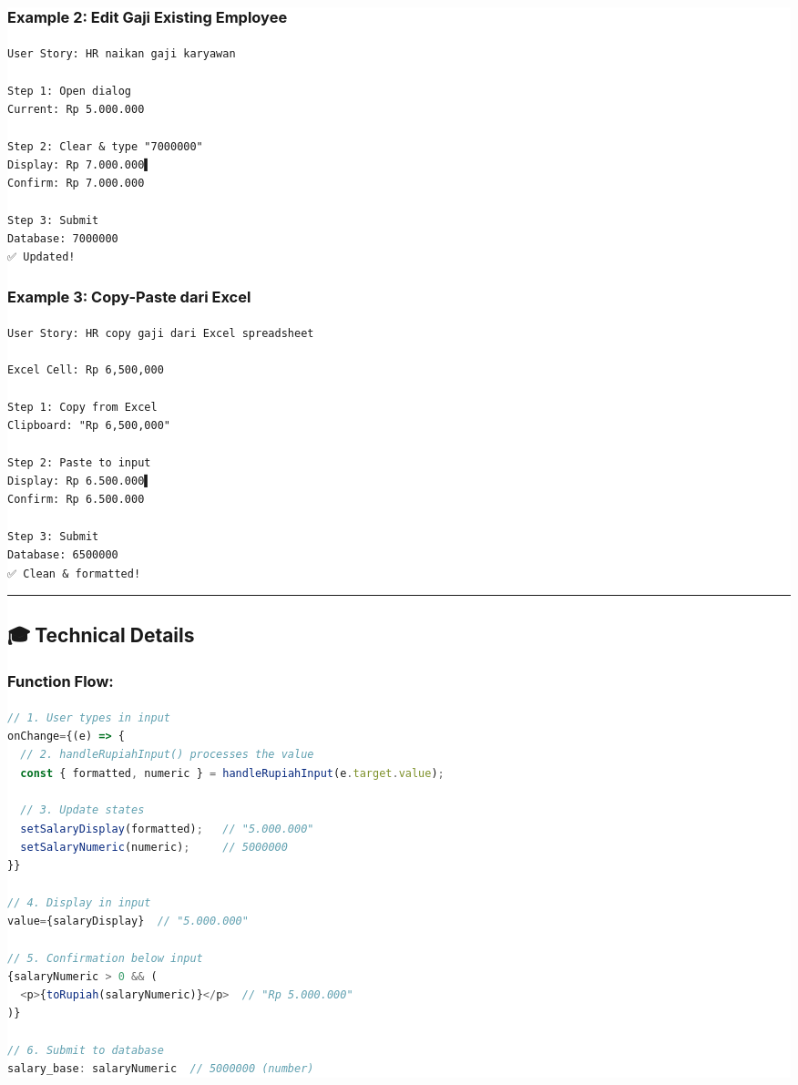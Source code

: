 ### **Example 2: Edit Gaji Existing Employee**

```
User Story: HR naikan gaji karyawan

Step 1: Open dialog
Current: Rp 5.000.000

Step 2: Clear & type "7000000"
Display: Rp 7.000.000▌
Confirm: Rp 7.000.000

Step 3: Submit
Database: 7000000
✅ Updated!
```

### **Example 3: Copy-Paste dari Excel**

```
User Story: HR copy gaji dari Excel spreadsheet

Excel Cell: Rp 6,500,000

Step 1: Copy from Excel
Clipboard: "Rp 6,500,000"

Step 2: Paste to input
Display: Rp 6.500.000▌
Confirm: Rp 6.500.000

Step 3: Submit
Database: 6500000
✅ Clean & formatted!
```

---

## 🎓 Technical Details

### **Function Flow:**

```typescript
// 1. User types in input
onChange={(e) => {
  // 2. handleRupiahInput() processes the value
  const { formatted, numeric } = handleRupiahInput(e.target.value);

  // 3. Update states
  setSalaryDisplay(formatted);   // "5.000.000"
  setSalaryNumeric(numeric);     // 5000000
}}

// 4. Display in input
value={salaryDisplay}  // "5.000.000"

// 5. Confirmation below input
{salaryNumeric > 0 && (
  <p>{toRupiah(salaryNumeric)}</p>  // "Rp 5.000.000"
)}

// 6. Submit to database
salary_base: salaryNumeric  // 5000000 (number)
```
